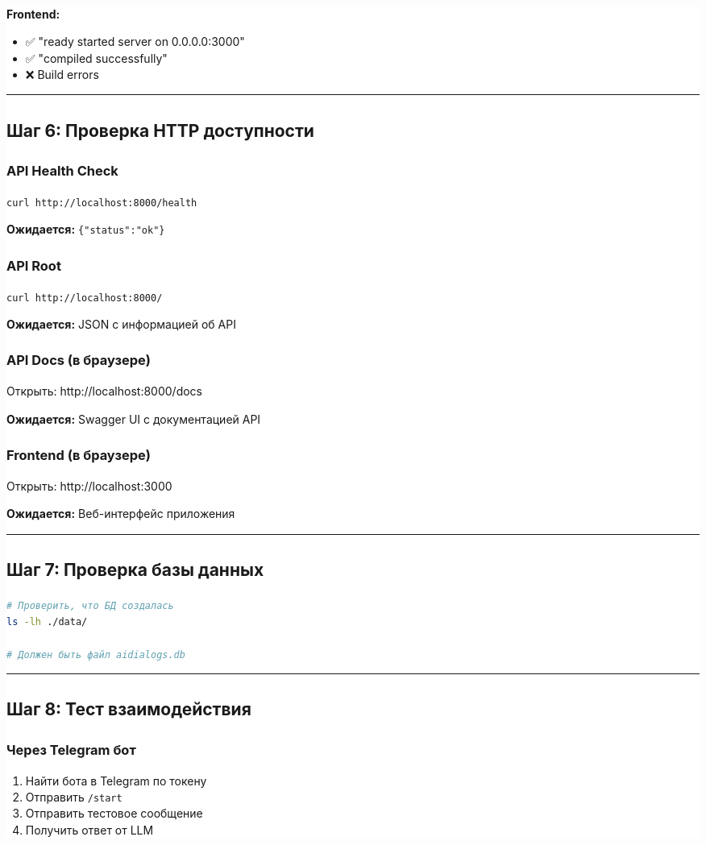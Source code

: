 **Frontend:**
- ✅ "ready started server on 0.0.0.0:3000"
- ✅ "compiled successfully"
- ❌ Build errors

---

## Шаг 6: Проверка HTTP доступности

### API Health Check
```bash
curl http://localhost:8000/health
```
**Ожидается:** `{"status":"ok"}`

### API Root
```bash
curl http://localhost:8000/
```
**Ожидается:** JSON с информацией об API

### API Docs (в браузере)
Открыть: http://localhost:8000/docs

**Ожидается:** Swagger UI с документацией API

### Frontend (в браузере)
Открыть: http://localhost:3000

**Ожидается:** Веб-интерфейс приложения

---

## Шаг 7: Проверка базы данных

```bash
# Проверить, что БД создалась
ls -lh ./data/

# Должен быть файл aidialogs.db
```

---

## Шаг 8: Тест взаимодействия

### Через Telegram бот
1. Найти бота в Telegram по токену
2. Отправить `/start`
3. Отправить тестовое сообщение
4. Получить ответ от LLM
